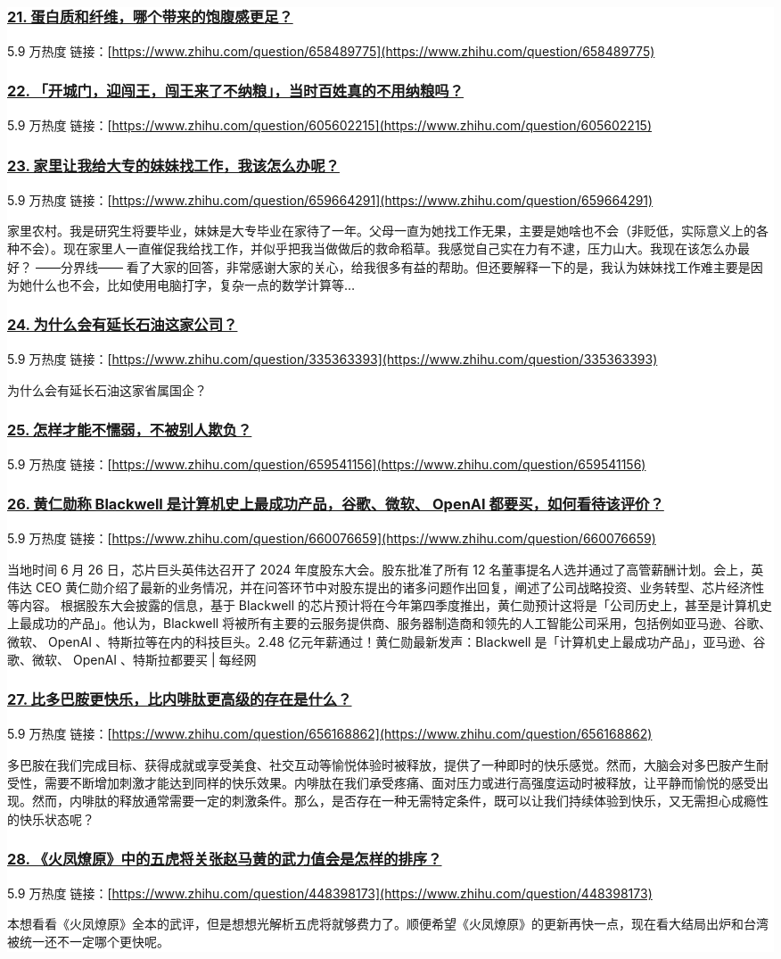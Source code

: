 ### [21. 蛋白质和纤维，哪个带来的饱腹感更足？](https://www.zhihu.com/question/658489775)
5.9 万热度 链接：[https://www.zhihu.com/question/658489775](https://www.zhihu.com/question/658489775)



### [22. 「开城门，迎闯王，闯王来了不纳粮」，当时百姓真的不用纳粮吗？](https://www.zhihu.com/question/605602215)
5.9 万热度 链接：[https://www.zhihu.com/question/605602215](https://www.zhihu.com/question/605602215)



### [23. 家里让我给大专的妹妹找工作，我该怎么办呢？](https://www.zhihu.com/question/659664291)
5.9 万热度 链接：[https://www.zhihu.com/question/659664291](https://www.zhihu.com/question/659664291)

家里农村。我是研究生将要毕业，妹妹是大专毕业在家待了一年。父母一直为她找工作无果，主要是她啥也不会（非贬低，实际意义上的各种不会）。现在家里人一直催促我给找工作，并似乎把我当做做后的救命稻草。我感觉自己实在力有不逮，压力山大。我现在该怎么办最好？ ——分界线—— 看了大家的回答，非常感谢大家的关心，给我很多有益的帮助。但还要解释一下的是，我认为妹妹找工作难主要是因为她什么也不会，比如使用电脑打字，复杂一点的数学计算等…

### [24. 为什么会有延长石油这家公司？](https://www.zhihu.com/question/335363393)
5.9 万热度 链接：[https://www.zhihu.com/question/335363393](https://www.zhihu.com/question/335363393)

为什么会有延长石油这家省属国企？

### [25. 怎样才能不懦弱，不被别人欺负？](https://www.zhihu.com/question/659541156)
5.9 万热度 链接：[https://www.zhihu.com/question/659541156](https://www.zhihu.com/question/659541156)



### [26. 黄仁勋称 Blackwell 是计算机史上最成功产品，谷歌、微软、 OpenAI 都要买，如何看待该评价？](https://www.zhihu.com/question/660076659)
5.9 万热度 链接：[https://www.zhihu.com/question/660076659](https://www.zhihu.com/question/660076659)

当地时间 6 月 26 日，芯片巨头英伟达召开了 2024 年度股东大会。股东批准了所有 12 名董事提名人选并通过了高管薪酬计划。会上，英伟达 CEO 黄仁勋介绍了最新的业务情况，并在问答环节中对股东提出的诸多问题作出回复，阐述了公司战略投资、业务转型、芯片经济性等内容。 根据股东大会披露的信息，基于 Blackwell 的芯片预计将在今年第四季度推出，黄仁勋预计这将是「公司历史上，甚至是计算机史上最成功的产品」。他认为，Blackwell 将被所有主要的云服务提供商、服务器制造商和领先的人工智能公司采用，包括例如亚马逊、谷歌、微软、 OpenAI 、特斯拉等在内的科技巨头。2.48 亿元年薪通过！黄仁勋最新发声：Blackwell 是「计算机史上最成功产品」，亚马逊、谷歌、微软、 OpenAI 、特斯拉都要买 | 每经网

### [27. 比多巴胺更快乐，比内啡肽更高级的存在是什么？](https://www.zhihu.com/question/656168862)
5.9 万热度 链接：[https://www.zhihu.com/question/656168862](https://www.zhihu.com/question/656168862)

多巴胺在我们完成目标、获得成就或享受美食、社交互动等愉悦体验时被释放，提供了一种即时的快乐感觉。然而，大脑会对多巴胺产生耐受性，需要不断增加刺激才能达到同样的快乐效果。内啡肽在我们承受疼痛、面对压力或进行高强度运动时被释放，让平静而愉悦的感受出现。然而，内啡肽的释放通常需要一定的刺激条件。那么，是否存在一种无需特定条件，既可以让我们持续体验到快乐，又无需担心成瘾性的快乐状态呢？

### [28. 《火凤燎原》中的五虎将关张赵马黄的武力值会是怎样的排序？](https://www.zhihu.com/question/448398173)
5.9 万热度 链接：[https://www.zhihu.com/question/448398173](https://www.zhihu.com/question/448398173)

本想看看《火凤燎原》全本的武评，但是想想光解析五虎将就够费力了。顺便希望《火凤燎原》的更新再快一点，现在看大结局出炉和台湾被统一还不一定哪个更快呢。

